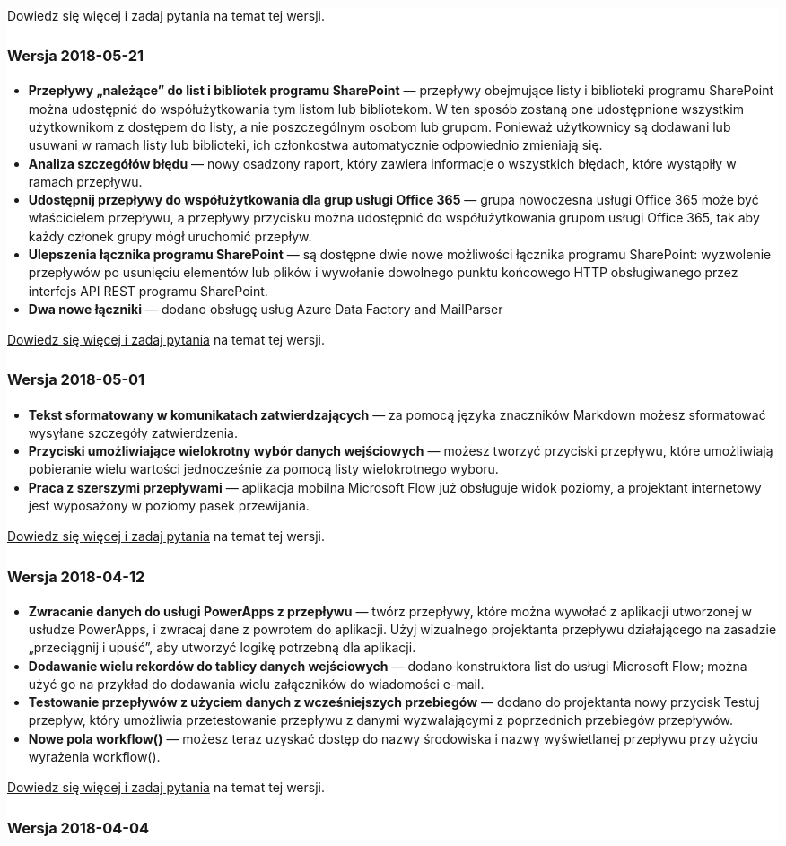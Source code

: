 [Dowiedz się więcej i zadaj pytania](https://flow.microsoft.com/blog/powershell-flow-bot-marketo/) na temat tej wersji.

### <a name="release-2018-05-21"></a>Wersja 2018-05-21

- **Przepływy „należące” do list i bibliotek programu SharePoint** — przepływy obejmujące listy i biblioteki programu SharePoint można udostępnić do współużytkowania tym listom lub bibliotekom. W ten sposób zostaną one udostępnione wszystkim użytkownikom z dostępem do listy, a nie poszczególnym osobom lub grupom. Ponieważ użytkownicy są dodawani lub usuwani w ramach listy lub biblioteki, ich członkostwa automatycznie odpowiednio zmieniają się.
- **Analiza szczegółów błędu** — nowy osadzony raport, który zawiera informacje o wszystkich błędach, które wystąpiły w ramach przepływu.
- **Udostępnij przepływy do współużytkowania dla grup usługi Office 365** — grupa nowoczesna usługi Office 365 może być właścicielem przepływu, a przepływy przycisku można udostępnić do współużytkowania grupom usługi Office 365, tak aby każdy członek grupy mógł uruchomić przepływ.
- **Ulepszenia łącznika programu SharePoint** — są dostępne dwie nowe możliwości łącznika programu SharePoint: wyzwolenie przepływów po usunięciu elementów lub plików i wywołanie dowolnego punktu końcowego HTTP obsługiwanego przez interfejs API REST programu SharePoint.
- **Dwa nowe łączniki** — dodano obsługę usług Azure Data Factory and MailParser

[Dowiedz się więcej i zadaj pytania](https://flow.microsoft.com/blog/share-with-sharepoint-office-365/) na temat tej wersji.

### <a name="release-2018-05-01"></a>Wersja 2018-05-01

- **Tekst sformatowany w komunikatach zatwierdzających** — za pomocą języka znaczników Markdown możesz sformatować wysyłane szczegóły zatwierdzenia.
- **Przyciski umożliwiające wielokrotny wybór danych wejściowych** — możesz tworzyć przyciski przepływu, które umożliwiają pobieranie wielu wartości jednocześnie za pomocą listy wielokrotnego wyboru.
- **Praca z szerszymi przepływami** — aplikacja mobilna Microsoft Flow już obsługuje widok poziomy, a projektant internetowy jest wyposażony w poziomy pasek przewijania.

[Dowiedz się więcej i zadaj pytania](https://flow.microsoft.com/blog/rich-approvals-text-and-multiselect/) na temat tej wersji.

### <a name="release-2018-04-12"></a>Wersja 2018-04-12

- **Zwracanie danych do usługi PowerApps z przepływu** — twórz przepływy, które można wywołać z aplikacji utworzonej w usłudze PowerApps, i zwracaj dane z powrotem do aplikacji. Użyj wizualnego projektanta przepływu działającego na zasadzie „przeciągnij i upuść”, aby utworzyć logikę potrzebną dla aplikacji. 
- **Dodawanie wielu rekordów do tablicy danych wejściowych** — dodano konstruktora list do usługi Microsoft Flow; można użyć go na przykład do dodawania wielu załączników do wiadomości e-mail.
- **Testowanie przepływów z użyciem danych z wcześniejszych przebiegów** — dodano do projektanta nowy przycisk Testuj przepływ, który umożliwia przetestowanie przepływu z danymi wyzwalającymi z poprzednich przebiegów przepływów.
- **Nowe pola workflow()** — możesz teraz uzyskać dostęp do nazwy środowiska i nazwy wyświetlanej przepływu przy użyciu wyrażenia workflow().

[Dowiedz się więcej i zadaj pytania](https://flow.microsoft.com/blog/return-data-to-powerapps/) na temat tej wersji.

### <a name="release-2018-04-04"></a>Wersja 2018-04-04
